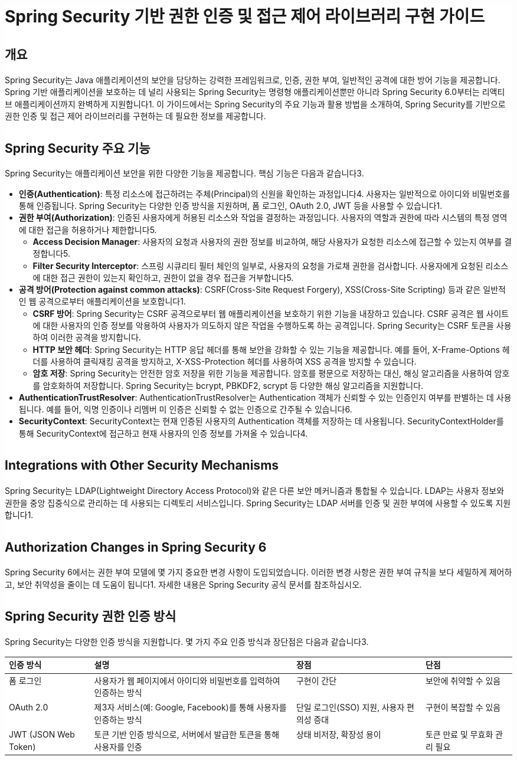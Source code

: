 # **Spring Security 기반 권한 인증 및 접근 제어 라이브러리 구현 가이드**

## **개요**

Spring Security는 Java 애플리케이션의 보안을 담당하는 강력한 프레임워크로, 인증, 권한 부여, 일반적인 공격에 대한 방어 기능을 제공합니다. Spring 기반 애플리케이션을 보호하는 데 널리 사용되는 Spring Security는 명령형 애플리케이션뿐만 아니라 Spring Security 6.0부터는 리액티브 애플리케이션까지 완벽하게 지원합니다1. 이 가이드에서는 Spring Security의 주요 기능과 활용 방법을 소개하여, Spring Security를 기반으로 권한 인증 및 접근 제어 라이브러리를 구현하는 데 필요한 정보를 제공합니다.

## **Spring Security 주요 기능**

Spring Security는 애플리케이션 보안을 위한 다양한 기능을 제공합니다. 핵심 기능은 다음과 같습니다3.

* **인증(Authentication)**: 특정 리소스에 접근하려는 주체(Principal)의 신원을 확인하는 과정입니다4. 사용자는 일반적으로 아이디와 비밀번호를 통해 인증됩니다. Spring Security는 다양한 인증 방식을 지원하며, 폼 로그인, OAuth 2.0, JWT 등을 사용할 수 있습니다1.  
* **권한 부여(Authorization)**: 인증된 사용자에게 허용된 리소스와 작업을 결정하는 과정입니다. 사용자의 역할과 권한에 따라 시스템의 특정 영역에 대한 접근을 허용하거나 제한합니다5.  
  * **Access Decision Manager**: 사용자의 요청과 사용자의 권한 정보를 비교하여, 해당 사용자가 요청한 리소스에 접근할 수 있는지 여부를 결정합니다5.  
  * **Filter Security Interceptor**: 스프링 시큐리티 필터 체인의 일부로, 사용자의 요청을 가로채 권한을 검사합니다. 사용자에게 요청된 리소스에 대한 접근 권한이 있는지 확인하고, 권한이 없을 경우 접근을 거부합니다5.  
* **공격 방어(Protection against common attacks)**: CSRF(Cross-Site Request Forgery), XSS(Cross-Site Scripting) 등과 같은 일반적인 웹 공격으로부터 애플리케이션을 보호합니다1.  
  * **CSRF 방어**: Spring Security는 CSRF 공격으로부터 웹 애플리케이션을 보호하기 위한 기능을 내장하고 있습니다. CSRF 공격은 웹 사이트에 대한 사용자의 인증 정보를 악용하여 사용자가 의도하지 않은 작업을 수행하도록 하는 공격입니다. Spring Security는 CSRF 토큰을 사용하여 이러한 공격을 방지합니다.  
  * **HTTP 보안 헤더**: Spring Security는 HTTP 응답 헤더를 통해 보안을 강화할 수 있는 기능을 제공합니다. 예를 들어, X-Frame-Options 헤더를 사용하여 클릭재킹 공격을 방지하고, X-XSS-Protection 헤더를 사용하여 XSS 공격을 방지할 수 있습니다.  
  * **암호 저장**: Spring Security는 안전한 암호 저장을 위한 기능을 제공합니다. 암호를 평문으로 저장하는 대신, 해싱 알고리즘을 사용하여 암호를 암호화하여 저장합니다. Spring Security는 bcrypt, PBKDF2, scrypt 등 다양한 해싱 알고리즘을 지원합니다.  
* **AuthenticationTrustResolver**: AuthenticationTrustResolver는 Authentication 객체가 신뢰할 수 있는 인증인지 여부를 판별하는 데 사용됩니다. 예를 들어, 익명 인증이나 리멤버 미 인증은 신뢰할 수 없는 인증으로 간주될 수 있습니다6.  
* **SecurityContext**: SecurityContext는 현재 인증된 사용자의 Authentication 객체를 저장하는 데 사용됩니다. SecurityContextHolder를 통해 SecurityContext에 접근하고 현재 사용자의 인증 정보를 가져올 수 있습니다4.

## **Integrations with Other Security Mechanisms**

Spring Security는 LDAP(Lightweight Directory Access Protocol)와 같은 다른 보안 메커니즘과 통합될 수 있습니다. LDAP는 사용자 정보와 권한을 중앙 집중식으로 관리하는 데 사용되는 디렉토리 서비스입니다. Spring Security는 LDAP 서버를 인증 및 권한 부여에 사용할 수 있도록 지원합니다1.

## **Authorization Changes in Spring Security 6**

Spring Security 6에서는 권한 부여 모델에 몇 가지 중요한 변경 사항이 도입되었습니다. 이러한 변경 사항은 권한 부여 규칙을 보다 세밀하게 제어하고, 보안 취약성을 줄이는 데 도움이 됩니다1. 자세한 내용은 Spring Security 공식 문서를 참조하십시오.

## **Spring Security 권한 인증 방식**

Spring Security는 다양한 인증 방식을 지원합니다. 몇 가지 주요 인증 방식과 장단점은 다음과 같습니다3.

| 인증 방식 | 설명 | 장점 | 단점 |
| :---- | :---- | :---- | :---- |
| 폼 로그인 | 사용자가 웹 페이지에서 아이디와 비밀번호를 입력하여 인증하는 방식 | 구현이 간단 | 보안에 취약할 수 있음 |
| OAuth 2.0 | 제3자 서비스(예: Google, Facebook)를 통해 사용자를 인증하는 방식 | 단일 로그인(SSO) 지원, 사용자 편의성 증대 | 구현이 복잡할 수 있음 |
| JWT (JSON Web Token) | 토큰 기반 인증 방식으로, 서버에서 발급한 토큰을 통해 사용자를 인증 | 상태 비저장, 확장성 용이 | 토큰 만료 및 무효화 관리 필요 |
